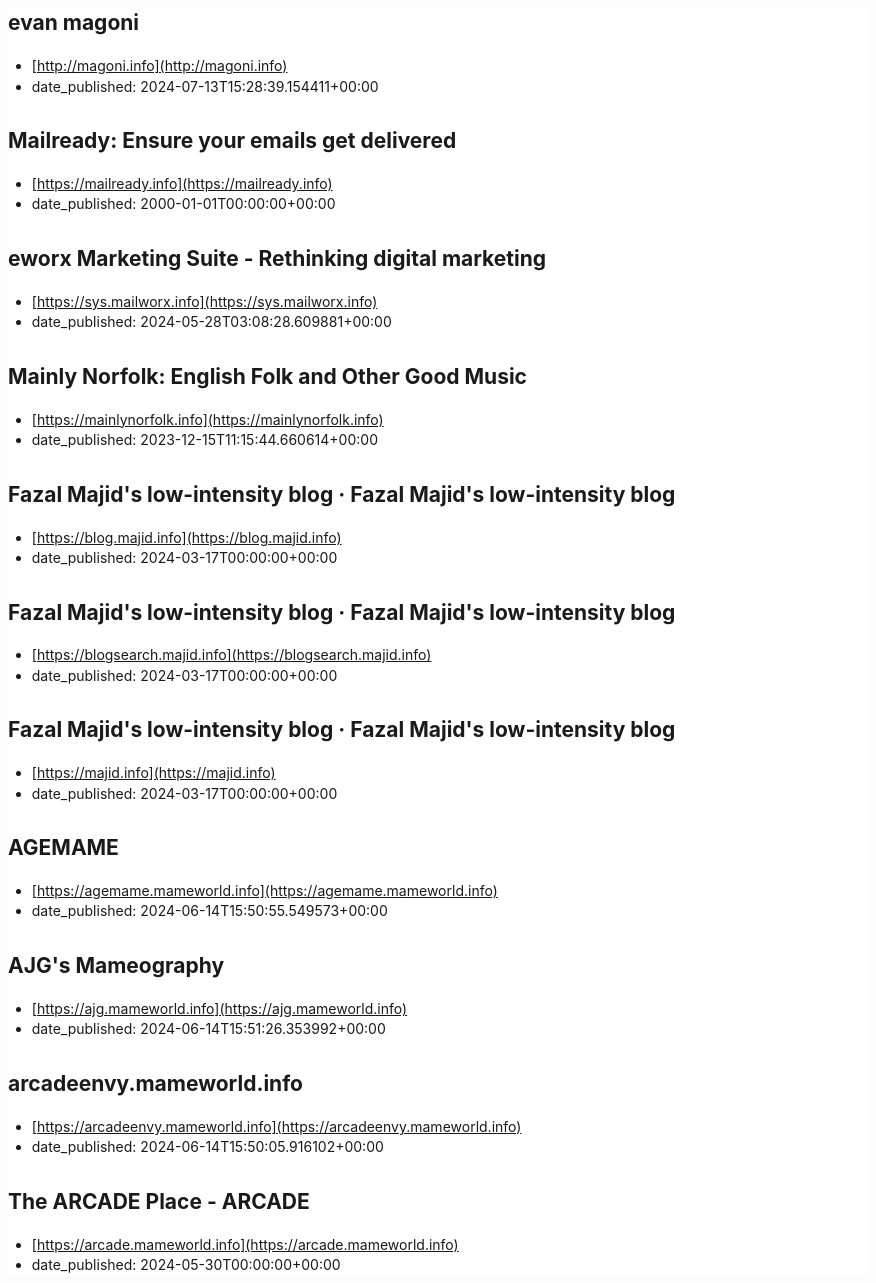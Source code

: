  ## evan magoni
 - [http://magoni.info](http://magoni.info)
 - date_published: 2024-07-13T15:28:39.154411+00:00

 ## Mailready: Ensure your emails get delivered
 - [https://mailready.info](https://mailready.info)
 - date_published: 2000-01-01T00:00:00+00:00

 ## eworx Marketing Suite - Rethinking digital marketing
 - [https://sys.mailworx.info](https://sys.mailworx.info)
 - date_published: 2024-05-28T03:08:28.609881+00:00

 ## Mainly Norfolk: English Folk and Other Good Music
 - [https://mainlynorfolk.info](https://mainlynorfolk.info)
 - date_published: 2023-12-15T11:15:44.660614+00:00

 ## Fazal Majid's low-intensity blog · Fazal Majid's low-intensity blog
 - [https://blog.majid.info](https://blog.majid.info)
 - date_published: 2024-03-17T00:00:00+00:00

 ## Fazal Majid's low-intensity blog · Fazal Majid's low-intensity blog
 - [https://blogsearch.majid.info](https://blogsearch.majid.info)
 - date_published: 2024-03-17T00:00:00+00:00

 ## Fazal Majid's low-intensity blog · Fazal Majid's low-intensity blog
 - [https://majid.info](https://majid.info)
 - date_published: 2024-03-17T00:00:00+00:00

 ## AGEMAME
 - [https://agemame.mameworld.info](https://agemame.mameworld.info)
 - date_published: 2024-06-14T15:50:55.549573+00:00

 ## AJG's Mameography
 - [https://ajg.mameworld.info](https://ajg.mameworld.info)
 - date_published: 2024-06-14T15:51:26.353992+00:00

 ## arcadeenvy.mameworld.info
 - [https://arcadeenvy.mameworld.info](https://arcadeenvy.mameworld.info)
 - date_published: 2024-06-14T15:50:05.916102+00:00

 ## The ARCADE Place - ARCADE
 - [https://arcade.mameworld.info](https://arcade.mameworld.info)
 - date_published: 2024-05-30T00:00:00+00:00
